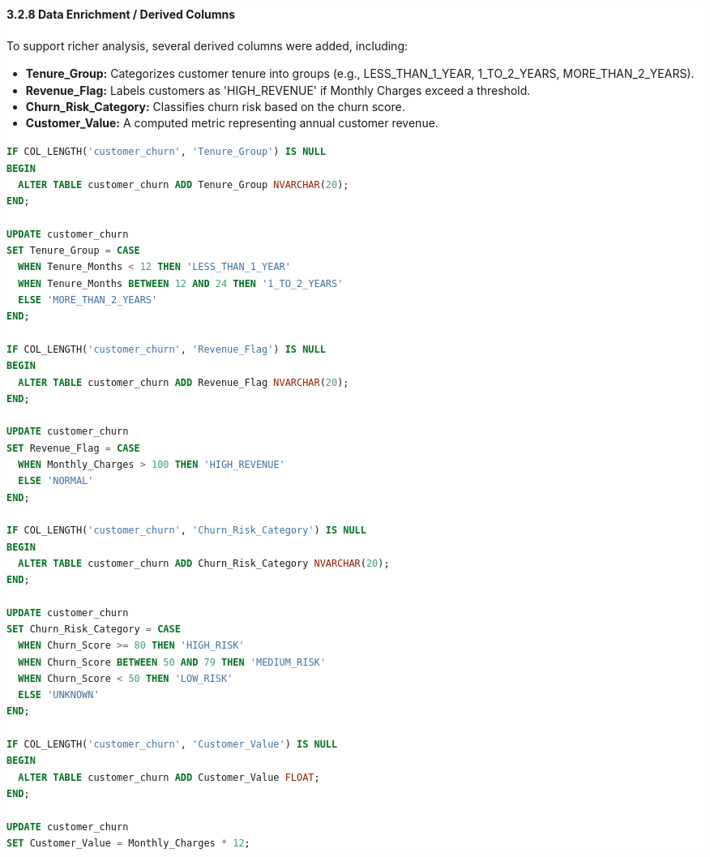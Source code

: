 
#### 3.2.8 Data Enrichment / Derived Columns

To support richer analysis, several derived columns were added, including:
- **Tenure_Group:** Categorizes customer tenure into groups (e.g., LESS_THAN_1_YEAR, 1_TO_2_YEARS, MORE_THAN_2_YEARS).
- **Revenue_Flag:** Labels customers as 'HIGH_REVENUE' if Monthly Charges exceed a threshold.
- **Churn_Risk_Category:** Classifies churn risk based on the churn score.
- **Customer_Value:** A computed metric representing annual customer revenue.

```sql
IF COL_LENGTH('customer_churn', 'Tenure_Group') IS NULL
BEGIN
  ALTER TABLE customer_churn ADD Tenure_Group NVARCHAR(20);
END;

UPDATE customer_churn
SET Tenure_Group = CASE
  WHEN Tenure_Months < 12 THEN 'LESS_THAN_1_YEAR'
  WHEN Tenure_Months BETWEEN 12 AND 24 THEN '1_TO_2_YEARS'
  ELSE 'MORE_THAN_2_YEARS'
END;

IF COL_LENGTH('customer_churn', 'Revenue_Flag') IS NULL
BEGIN
  ALTER TABLE customer_churn ADD Revenue_Flag NVARCHAR(20);
END;

UPDATE customer_churn
SET Revenue_Flag = CASE
  WHEN Monthly_Charges > 100 THEN 'HIGH_REVENUE'
  ELSE 'NORMAL'
END;

IF COL_LENGTH('customer_churn', 'Churn_Risk_Category') IS NULL
BEGIN
  ALTER TABLE customer_churn ADD Churn_Risk_Category NVARCHAR(20);
END;

UPDATE customer_churn
SET Churn_Risk_Category = CASE
  WHEN Churn_Score >= 80 THEN 'HIGH_RISK'
  WHEN Churn_Score BETWEEN 50 AND 79 THEN 'MEDIUM_RISK'
  WHEN Churn_Score < 50 THEN 'LOW_RISK'
  ELSE 'UNKNOWN'
END;

IF COL_LENGTH('customer_churn', 'Customer_Value') IS NULL
BEGIN
  ALTER TABLE customer_churn ADD Customer_Value FLOAT;
END;

UPDATE customer_churn
SET Customer_Value = Monthly_Charges * 12;
```
